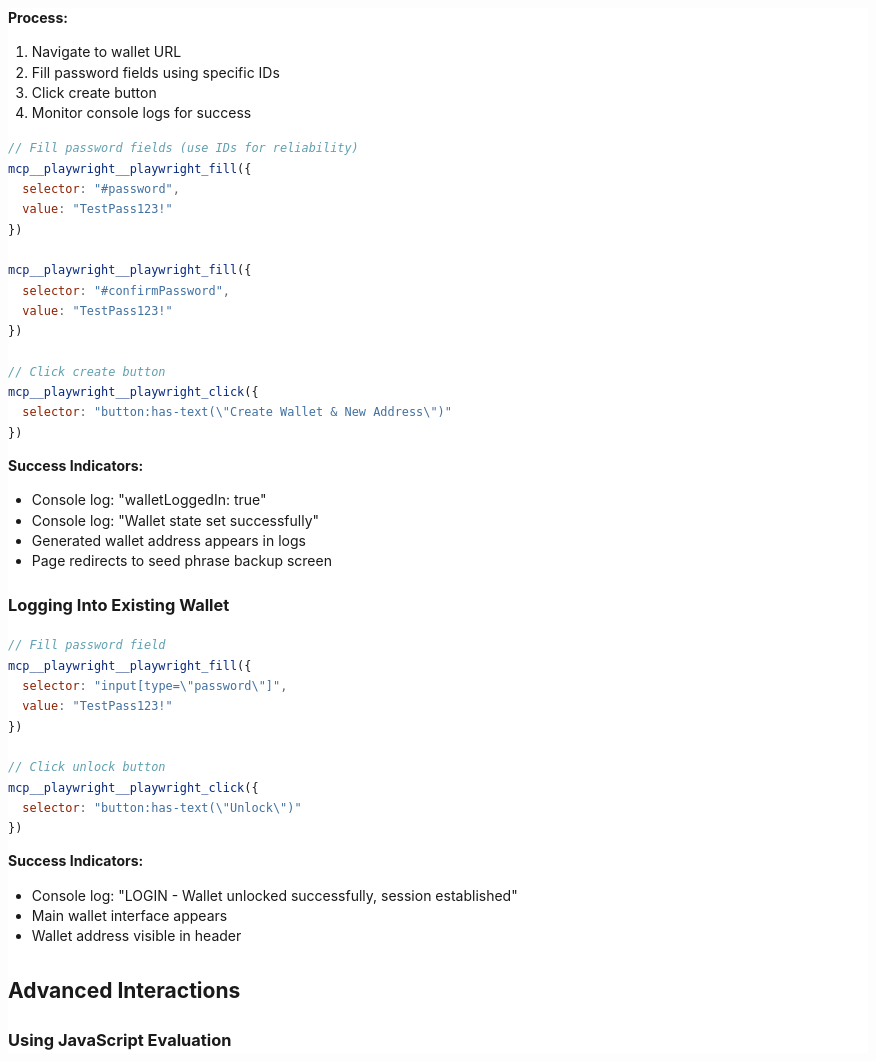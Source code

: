 **Process:**
1. Navigate to wallet URL
2. Fill password fields using specific IDs
3. Click create button
4. Monitor console logs for success

```javascript
// Fill password fields (use IDs for reliability)
mcp__playwright__playwright_fill({
  selector: "#password",
  value: "TestPass123!"
})

mcp__playwright__playwright_fill({
  selector: "#confirmPassword", 
  value: "TestPass123!"
})

// Click create button
mcp__playwright__playwright_click({
  selector: "button:has-text(\"Create Wallet & New Address\")"
})
```

**Success Indicators:**
- Console log: "walletLoggedIn: true"
- Console log: "Wallet state set successfully"
- Generated wallet address appears in logs
- Page redirects to seed phrase backup screen

### Logging Into Existing Wallet

```javascript
// Fill password field
mcp__playwright__playwright_fill({
  selector: "input[type=\"password\"]",
  value: "TestPass123!"
})

// Click unlock button
mcp__playwright__playwright_click({
  selector: "button:has-text(\"Unlock\")"
})
```

**Success Indicators:**
- Console log: "LOGIN - Wallet unlocked successfully, session established"
- Main wallet interface appears
- Wallet address visible in header

## Advanced Interactions

### Using JavaScript Evaluation

